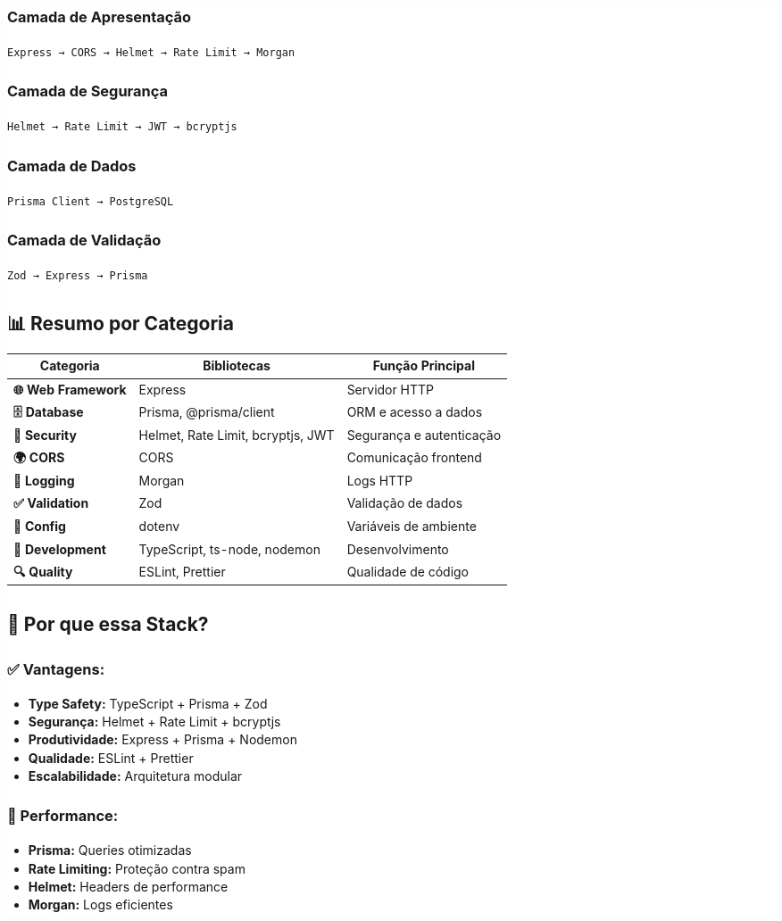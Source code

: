 ### **Camada de Apresentação**
```
Express → CORS → Helmet → Rate Limit → Morgan
```

### **Camada de Segurança**
```
Helmet → Rate Limit → JWT → bcryptjs
```

### **Camada de Dados**
```
Prisma Client → PostgreSQL
```

### **Camada de Validação**
```
Zod → Express → Prisma
```

## 📊 Resumo por Categoria

| **Categoria** | **Bibliotecas** | **Função Principal** |
|---------------|-----------------|---------------------|
| **🌐 Web Framework** | Express | Servidor HTTP |
| **🗄️ Database** | Prisma, @prisma/client | ORM e acesso a dados |
| **🔐 Security** | Helmet, Rate Limit, bcryptjs, JWT | Segurança e autenticação |
| **🌍 CORS** | CORS | Comunicação frontend |
| **📝 Logging** | Morgan | Logs HTTP |
| **✅ Validation** | Zod | Validação de dados |
| **🔧 Config** | dotenv | Variáveis de ambiente |
| **📘 Development** | TypeScript, ts-node, nodemon | Desenvolvimento |
| **🔍 Quality** | ESLint, Prettier | Qualidade de código |

## 🎯 Por que essa Stack?

### **✅ Vantagens:**
- **Type Safety:** TypeScript + Prisma + Zod
- **Segurança:** Helmet + Rate Limit + bcryptjs
- **Produtividade:** Express + Prisma + Nodemon
- **Qualidade:** ESLint + Prettier
- **Escalabilidade:** Arquitetura modular

### **🚀 Performance:**
- **Prisma:** Queries otimizadas
- **Rate Limiting:** Proteção contra spam
- **Helmet:** Headers de performance
- **Morgan:** Logs eficientes
